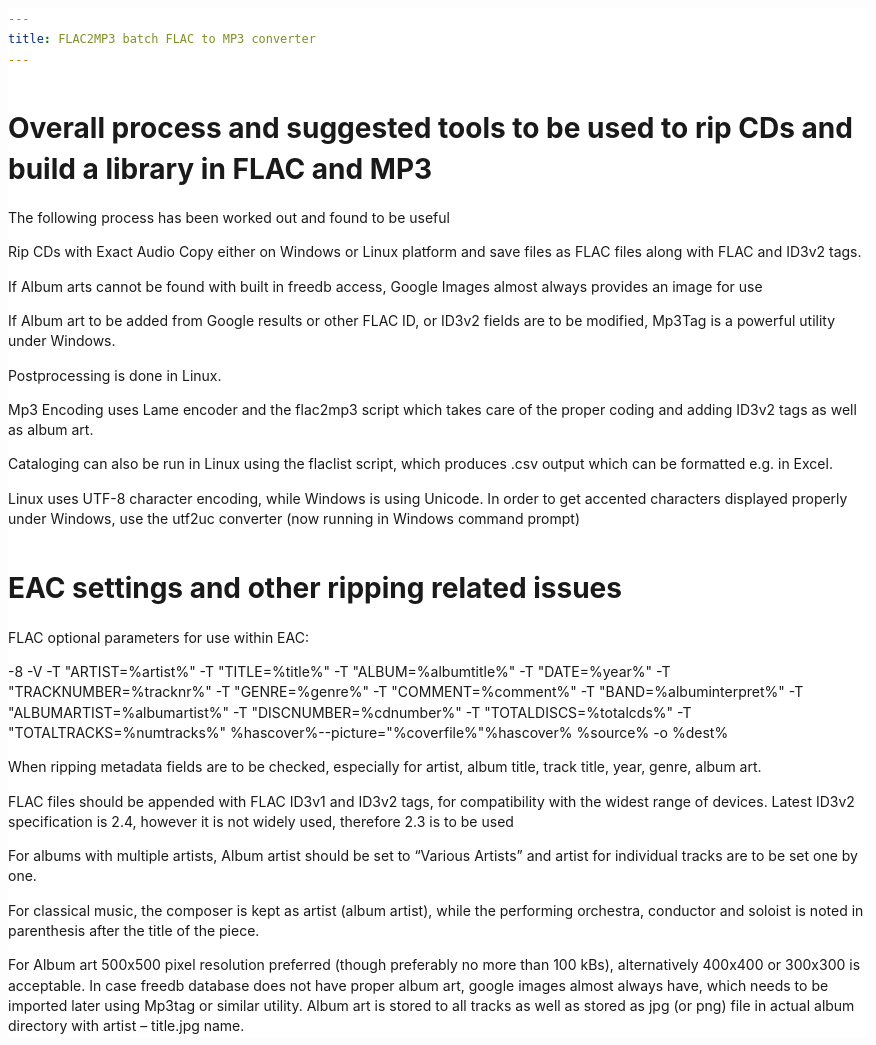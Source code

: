 ```yaml
---
title: FLAC2MP3 batch FLAC to MP3 converter
---
```


Overall process and suggested tools to be used to rip CDs and build a library in FLAC and MP3
=============================================================================================

The following process has been worked out and found to be useful

Rip CDs with Exact Audio Copy either on Windows or Linux platform and save files
as FLAC files along with FLAC and ID3v2 tags.

If Album arts cannot be found with built in freedb access, Google Images almost
always provides an image for use

If Album art to be added from Google results or other FLAC ID, or ID3v2 fields
are to be modified, Mp3Tag is a powerful utility under Windows.

Postprocessing is done in Linux.

Mp3 Encoding uses Lame encoder and the flac2mp3 script which takes care of the
proper coding and adding ID3v2 tags as well as album art.

Cataloging can also be run in Linux using the flaclist script, which produces
.csv output which can be formatted e.g. in Excel.

Linux uses UTF-8 character encoding, while Windows is using Unicode. In order to
get accented characters displayed properly under Windows, use the utf2uc
converter (now running in Windows command prompt)

EAC settings and other ripping related issues
=============================================

FLAC optional parameters for use within EAC:

\-8 -V -T "ARTIST=%artist%" -T "TITLE=%title%" -T "ALBUM=%albumtitle%" -T
"DATE=%year%" -T "TRACKNUMBER=%tracknr%" -T "GENRE=%genre%" -T
"COMMENT=%comment%" -T "BAND=%albuminterpret%" -T "ALBUMARTIST=%albumartist%" -T
"DISCNUMBER=%cdnumber%" -T "TOTALDISCS=%totalcds%" -T "TOTALTRACKS=%numtracks%"
%hascover%--picture="%coverfile%"%hascover% %source% -o %dest%

When ripping metadata fields are to be checked, especially for artist, album
title, track title, year, genre, album art.

FLAC files should be appended with FLAC ID3v1 and ID3v2 tags, for compatibility
with the widest range of devices. Latest ID3v2 specification is 2.4, however it
is not widely used, therefore 2.3 is to be used

For albums with multiple artists, Album artist should be set to “Various
Artists” and artist for individual tracks are to be set one by one.

For classical music, the composer is kept as artist (album artist), while the
performing orchestra, conductor and soloist is noted in parenthesis after the
title of the piece.

For Album art 500x500 pixel resolution preferred (though preferably no more than
100 kBs), alternatively 400x400 or 300x300 is acceptable. In case freedb
database does not have proper album art, google images almost always have, which
needs to be imported later using Mp3tag or similar utility. Album art is stored
to all tracks as well as stored as jpg (or png) file in actual album directory
with artist – title.jpg name.
